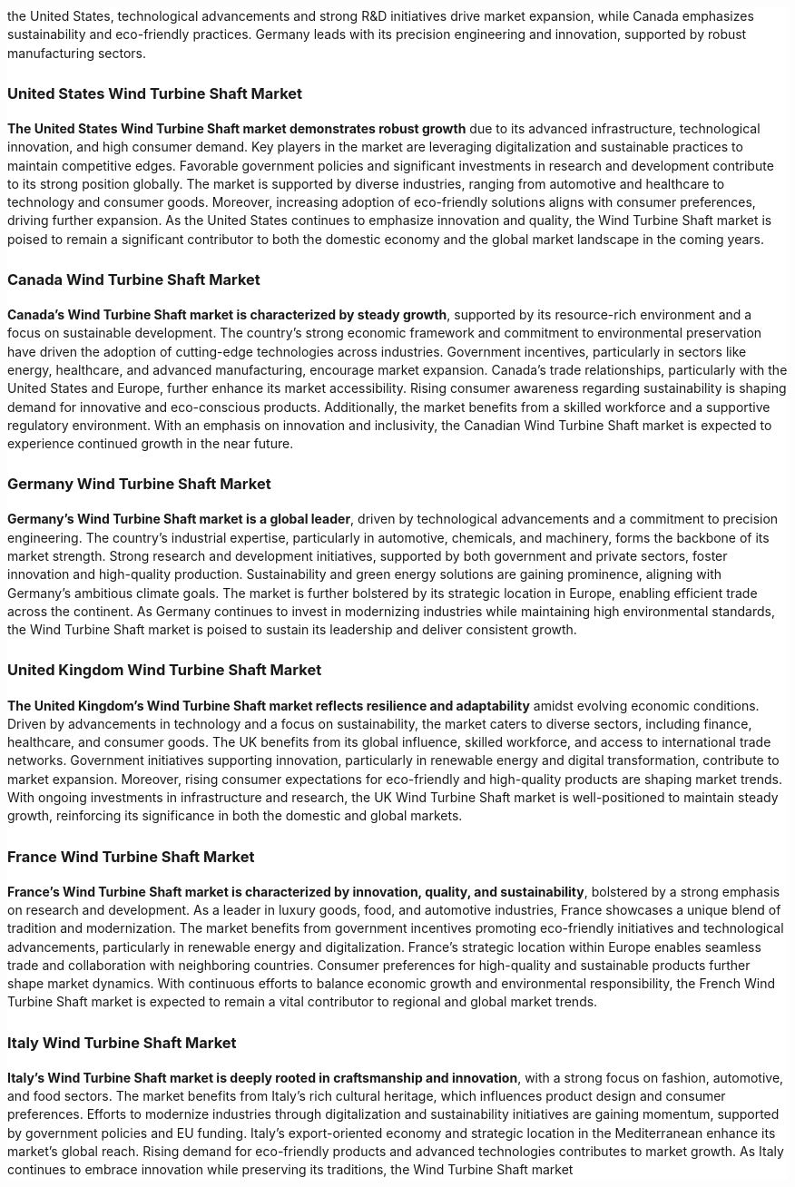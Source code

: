 the United States, technological advancements and strong R&amp;D initiatives drive market expansion, while Canada emphasizes sustainability and eco-friendly practices. Germany leads with its precision engineering and innovation, supported by robust manufacturing sectors.</span></em></p></blockquote><h3><strong>United States Wind Turbine Shaft Market</strong></h3><p><strong>The United States Wind Turbine Shaft market demonstrates robust growth</strong> due to its advanced infrastructure, technological innovation, and high consumer demand. Key players in the market are leveraging digitalization and sustainable practices to maintain competitive edges. Favorable government policies and significant investments in research and development contribute to its strong position globally. The market is supported by diverse industries, ranging from automotive and healthcare to technology and consumer goods. Moreover, increasing adoption of eco-friendly solutions aligns with consumer preferences, driving further expansion. As the United States continues to emphasize innovation and quality, the Wind Turbine Shaft market is poised to remain a significant contributor to both the domestic economy and the global market landscape in the coming years.</p><h3><strong>Canada Wind Turbine Shaft Market</strong></h3><p><strong>Canada&rsquo;s Wind Turbine Shaft market is characterized by steady growth</strong>, supported by its resource-rich environment and a focus on sustainable development. The country&rsquo;s strong economic framework and commitment to environmental preservation have driven the adoption of cutting-edge technologies across industries. Government incentives, particularly in sectors like energy, healthcare, and advanced manufacturing, encourage market expansion. Canada&rsquo;s trade relationships, particularly with the United States and Europe, further enhance its market accessibility. Rising consumer awareness regarding sustainability is shaping demand for innovative and eco-conscious products. Additionally, the market benefits from a skilled workforce and a supportive regulatory environment. With an emphasis on innovation and inclusivity, the Canadian Wind Turbine Shaft market is expected to experience continued growth in the near future.</p><h3><strong>Germany Wind Turbine Shaft Market</strong></h3><p><strong>Germany&rsquo;s Wind Turbine Shaft market is a global leader</strong>, driven by technological advancements and a commitment to precision engineering. The country&rsquo;s industrial expertise, particularly in automotive, chemicals, and machinery, forms the backbone of its market strength. Strong research and development initiatives, supported by both government and private sectors, foster innovation and high-quality production. Sustainability and green energy solutions are gaining prominence, aligning with Germany&rsquo;s ambitious climate goals. The market is further bolstered by its strategic location in Europe, enabling efficient trade across the continent. As Germany continues to invest in modernizing industries while maintaining high environmental standards, the Wind Turbine Shaft market is poised to sustain its leadership and deliver consistent growth.</p><h3><strong>United Kingdom Wind Turbine Shaft Market</strong></h3><p><strong>The United Kingdom&rsquo;s Wind Turbine Shaft market reflects resilience and adaptability</strong> amidst evolving economic conditions. Driven by advancements in technology and a focus on sustainability, the market caters to diverse sectors, including finance, healthcare, and consumer goods. The UK benefits from its global influence, skilled workforce, and access to international trade networks. Government initiatives supporting innovation, particularly in renewable energy and digital transformation, contribute to market expansion. Moreover, rising consumer expectations for eco-friendly and high-quality products are shaping market trends. With ongoing investments in infrastructure and research, the UK Wind Turbine Shaft market is well-positioned to maintain steady growth, reinforcing its significance in both the domestic and global markets.</p><h3><strong>France Wind Turbine Shaft Market</strong></h3><p><strong>France&rsquo;s Wind Turbine Shaft market is characterized by innovation, quality, and sustainability</strong>, bolstered by a strong emphasis on research and development. As a leader in luxury goods, food, and automotive industries, France showcases a unique blend of tradition and modernization. The market benefits from government incentives promoting eco-friendly initiatives and technological advancements, particularly in renewable energy and digitalization. France&rsquo;s strategic location within Europe enables seamless trade and collaboration with neighboring countries. Consumer preferences for high-quality and sustainable products further shape market dynamics. With continuous efforts to balance economic growth and environmental responsibility, the French Wind Turbine Shaft market is expected to remain a vital contributor to regional and global market trends.</p><h3><strong>Italy Wind Turbine Shaft Market</strong></h3><p><strong>Italy&rsquo;s Wind Turbine Shaft market is deeply rooted in craftsmanship and innovation</strong>, with a strong focus on fashion, automotive, and food sectors. The market benefits from Italy&rsquo;s rich cultural heritage, which influences product design and consumer preferences. Efforts to modernize industries through digitalization and sustainability initiatives are gaining momentum, supported by government policies and EU funding. Italy&rsquo;s export-oriented economy and strategic location in the Mediterranean enhance its market&rsquo;s global reach. Rising demand for eco-friendly products and advanced technologies contributes to market growth. As Italy continues to embrace innovation while preserving its traditions, the Wind Turbine Shaft market
